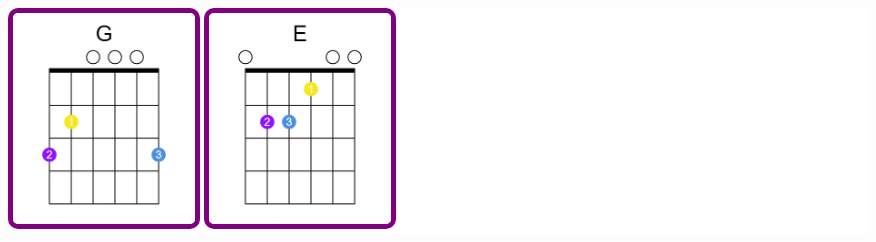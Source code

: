 <img src="../../assets/images/G.png" alt="G" style="width:13rem; background-color: #E8F9FD; border-radius: 10px; border: 5px purple solid;
"/>
<img src="../../assets/images/E.png" alt="E" style="width:13rem; background-color: #E8F9FD; border-radius: 10px; border: 5px purple solid;
"/>